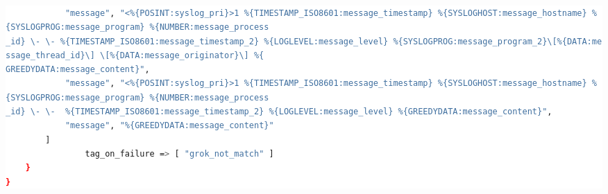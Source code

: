 ```bash
            "message", "<%{POSINT:syslog_pri}>1 %{TIMESTAMP_ISO8601:message_timestamp} %{SYSLOGHOST:message_hostname} %{SYSLOGPROG:message_program} %{NUMBER:message_process
_id} \- \- %{TIMESTAMP_ISO8601:message_timestamp_2} %{LOGLEVEL:message_level} %{SYSLOGPROG:message_program_2}\[%{DATA:message_thread_id}\] \[%{DATA:message_originator}\] %{
GREEDYDATA:message_content}",
            "message", "<%{POSINT:syslog_pri}>1 %{TIMESTAMP_ISO8601:message_timestamp} %{SYSLOGHOST:message_hostname} %{SYSLOGPROG:message_program} %{NUMBER:message_process
_id} \- \-  %{TIMESTAMP_ISO8601:message_timestamp_2} %{LOGLEVEL:message_level} %{GREEDYDATA:message_content}",
            "message", "%{GREEDYDATA:message_content}"
        ]
                tag_on_failure => [ "grok_not_match" ]
    }
}
```
